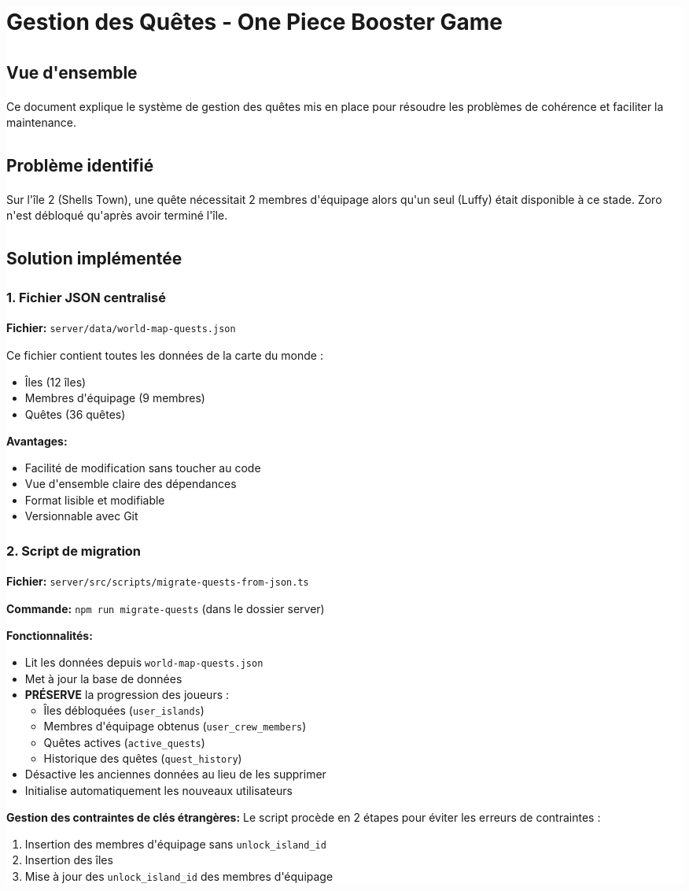 # Gestion des Quêtes - One Piece Booster Game

## Vue d'ensemble

Ce document explique le système de gestion des quêtes mis en place pour résoudre les problèmes de cohérence et faciliter la maintenance.

## Problème identifié

Sur l'île 2 (Shells Town), une quête nécessitait 2 membres d'équipage alors qu'un seul (Luffy) était disponible à ce stade. Zoro n'est débloqué qu'après avoir terminé l'île.

## Solution implémentée

### 1. Fichier JSON centralisé

**Fichier:** `server/data/world-map-quests.json`

Ce fichier contient toutes les données de la carte du monde :
- Îles (12 îles)
- Membres d'équipage (9 membres)
- Quêtes (36 quêtes)

**Avantages:**
- Facilité de modification sans toucher au code
- Vue d'ensemble claire des dépendances
- Format lisible et modifiable
- Versionnable avec Git

### 2. Script de migration

**Fichier:** `server/src/scripts/migrate-quests-from-json.ts`

**Commande:** `npm run migrate-quests` (dans le dossier server)

**Fonctionnalités:**
- Lit les données depuis `world-map-quests.json`
- Met à jour la base de données
- **PRÉSERVE** la progression des joueurs :
  - Îles débloquées (`user_islands`)
  - Membres d'équipage obtenus (`user_crew_members`)
  - Quêtes actives (`active_quests`)
  - Historique des quêtes (`quest_history`)
- Désactive les anciennes données au lieu de les supprimer
- Initialise automatiquement les nouveaux utilisateurs

**Gestion des contraintes de clés étrangères:**
Le script procède en 2 étapes pour éviter les erreurs de contraintes :
1. Insertion des membres d'équipage sans `unlock_island_id`
2. Insertion des îles
3. Mise à jour des `unlock_island_id` des membres d'équipage
